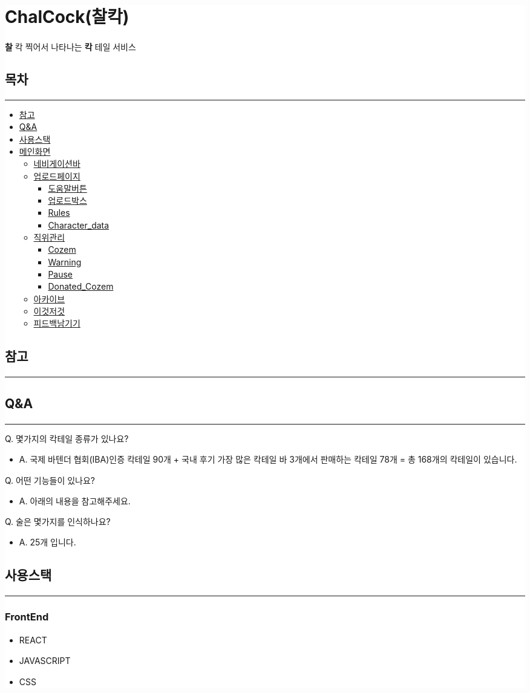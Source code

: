# ChalCock(찰칵)

**찰** 칵 찍어서 나타나는 **칵** 테일 서비스 

## 목차

---
- [참고](#참고)
- [Q&A](#Q&A)
- [사용스택](#사용스택)
- [메인화면](#메인화면)
  - [네비게이션바](#네비게이션바)
  - [업로드페이지](#업로드페이지)
    - [도움말버튼](#도움말버튼)
    - [업로드박스](#업로드박스)
    - [Rules](#rules)
    - [Character_data](#character_data)
  - [직위관리](#직위관리-페이지)
    - [Cozem](#cozem)
    - [Warning](#warning)
    - [Pause](#pause)
    - [Donated_Cozem](#donated_cozem)
  - [아카이브](#아카이브)
  - [이것저것](#이것저것)
  - [피드백남기기](#피드백남기기)
## 참고
---

## Q&A
---
Q. 몇가지의 칵테일 종류가 있나요?
- A. 국제 바텐더 협회(IBA)인증 칵테일 90개 + 국내 후기 가장 많은 칵테일 바 3개에서 판매하는 칵테일 78개 = 총 168개의 칵테일이 있습니다.

Q. 어떤 기능들이 있나요?
- A. 아래의 내용을 참고해주세요.

Q. 술은 몇가지를 인식하나요?
- A. 25개 입니다.

## 사용스택
---
### FrontEnd

- REACT

- JAVASCRIPT

- CSS
